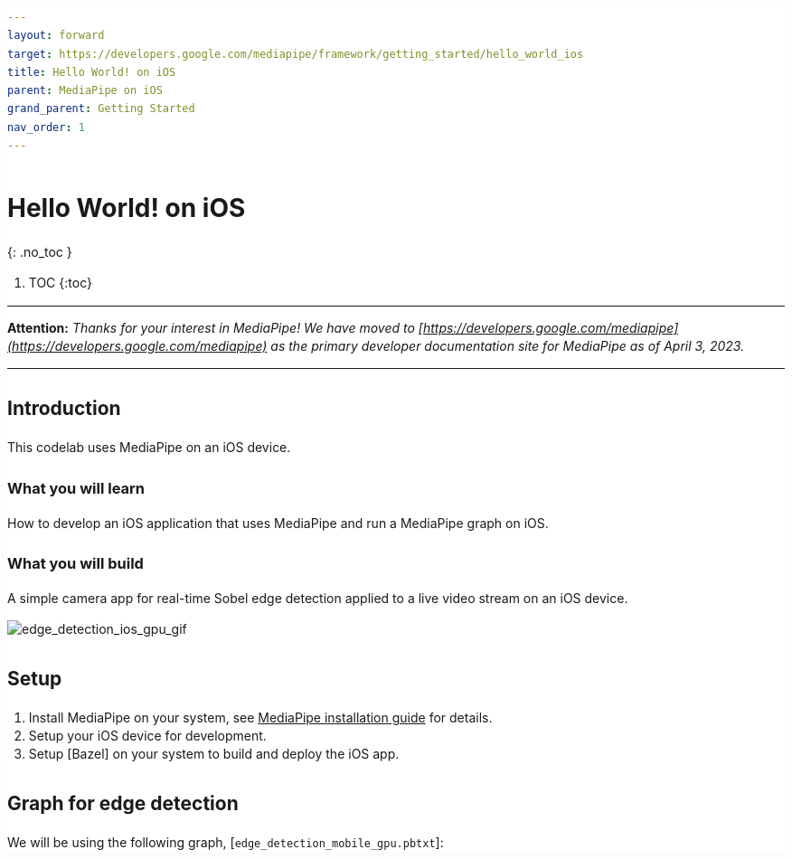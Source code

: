 ```yaml
---
layout: forward
target: https://developers.google.com/mediapipe/framework/getting_started/hello_world_ios
title: Hello World! on iOS
parent: MediaPipe on iOS
grand_parent: Getting Started
nav_order: 1
---
```


# Hello World! on iOS
{: .no_toc }

1. TOC
{:toc}
---

**Attention:** *Thanks for your interest in MediaPipe! We have moved to
[https://developers.google.com/mediapipe](https://developers.google.com/mediapipe)
as the primary developer documentation site for MediaPipe as of April 3, 2023.*

----

## Introduction

This codelab uses MediaPipe on an iOS device.

### What you will learn

How to develop an iOS application that uses MediaPipe and run a MediaPipe graph
on iOS.

### What you will build

A simple camera app for real-time Sobel edge detection applied to a live video
stream on an iOS device.

![edge_detection_ios_gpu_gif](https://mediapipe.dev/images/mobile/edge_detection_ios_gpu.gif)

## Setup

1.  Install MediaPipe on your system, see
    [MediaPipe installation guide](./install.md) for details.
2.  Setup your iOS device for development.
3.  Setup [Bazel] on your system to build and deploy the iOS app.

## Graph for edge detection

We will be using the following graph, [`edge_detection_mobile_gpu.pbtxt`]:
